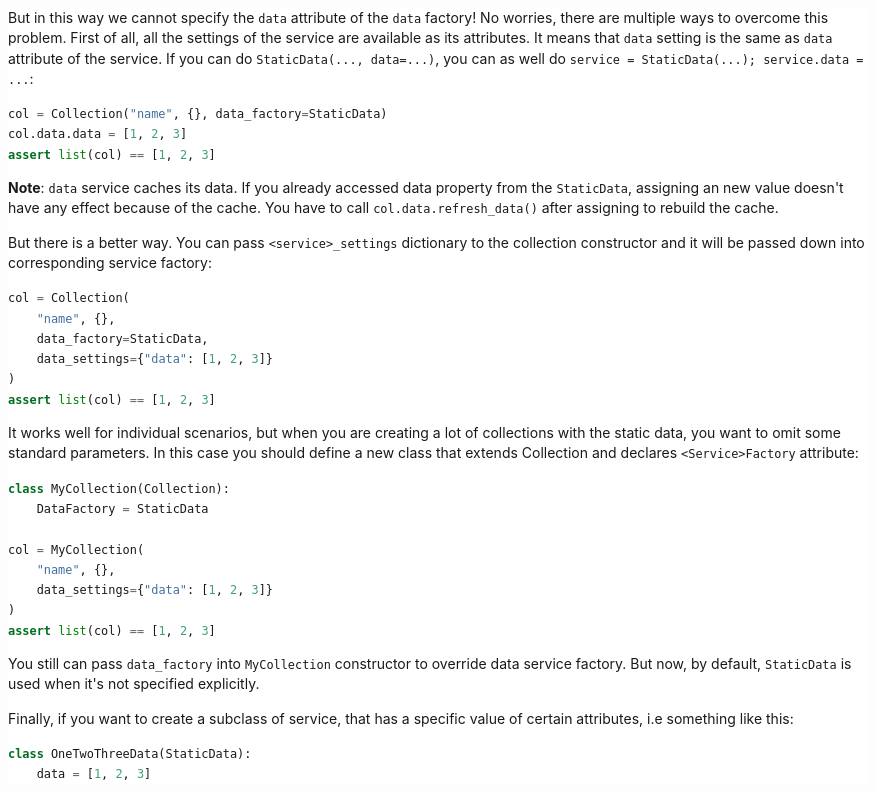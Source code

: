 But in this way we cannot specify the `data` attribute of the `data` factory!
No worries, there are multiple ways to overcome this problem. First of all, all
the settings of the service are available as its attributes. It means that
`data` setting is the same as `data` attribute of the service. If you can do
`StaticData(..., data=...)`, you can as well do `service = StaticData(...);
service.data = ...`:

```python
col = Collection("name", {}, data_factory=StaticData)
col.data.data = [1, 2, 3]
assert list(col) == [1, 2, 3]
```

**Note**: `data` service caches its data. If you already accessed data property
from the `StaticData`, assigning an new value doesn't have any effect because
of the cache. You have to call `col.data.refresh_data()` after assigning to
rebuild the cache.

But there is a better way. You can pass `<service>_settings` dictionary to the
collection constructor and it will be passed down into corresponding service
factory:

```python
col = Collection(
    "name", {},
    data_factory=StaticData,
    data_settings={"data": [1, 2, 3]}
)
assert list(col) == [1, 2, 3]
```


It works well for individual scenarios, but when you are creating a lot of
collections with the static data, you want to omit some standard parameters. In
this case you should define a new class that extends Collection and declares
`<Service>Factory` attribute:

```python
class MyCollection(Collection):
    DataFactory = StaticData

col = MyCollection(
    "name", {},
    data_settings={"data": [1, 2, 3]}
)
assert list(col) == [1, 2, 3]
```

You still can pass `data_factory` into `MyCollection` constructor to override
data service factory. But now, by default, `StaticData` is used when it's not
specified explicitly.

Finally, if you want to create a subclass of service, that has a specific value
of certain attributes, i.e something like this:

```python
class OneTwoThreeData(StaticData):
    data = [1, 2, 3]
```
